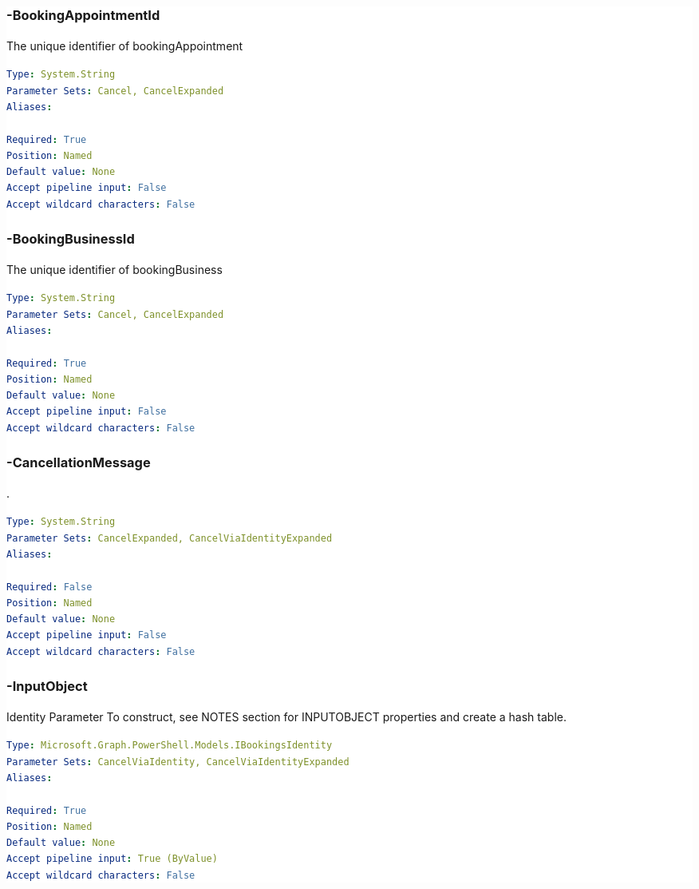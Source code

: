 ### -BookingAppointmentId
The unique identifier of bookingAppointment

```yaml
Type: System.String
Parameter Sets: Cancel, CancelExpanded
Aliases:

Required: True
Position: Named
Default value: None
Accept pipeline input: False
Accept wildcard characters: False
```

### -BookingBusinessId
The unique identifier of bookingBusiness

```yaml
Type: System.String
Parameter Sets: Cancel, CancelExpanded
Aliases:

Required: True
Position: Named
Default value: None
Accept pipeline input: False
Accept wildcard characters: False
```

### -CancellationMessage
.

```yaml
Type: System.String
Parameter Sets: CancelExpanded, CancelViaIdentityExpanded
Aliases:

Required: False
Position: Named
Default value: None
Accept pipeline input: False
Accept wildcard characters: False
```

### -InputObject
Identity Parameter
To construct, see NOTES section for INPUTOBJECT properties and create a hash table.

```yaml
Type: Microsoft.Graph.PowerShell.Models.IBookingsIdentity
Parameter Sets: CancelViaIdentity, CancelViaIdentityExpanded
Aliases:

Required: True
Position: Named
Default value: None
Accept pipeline input: True (ByValue)
Accept wildcard characters: False
```
